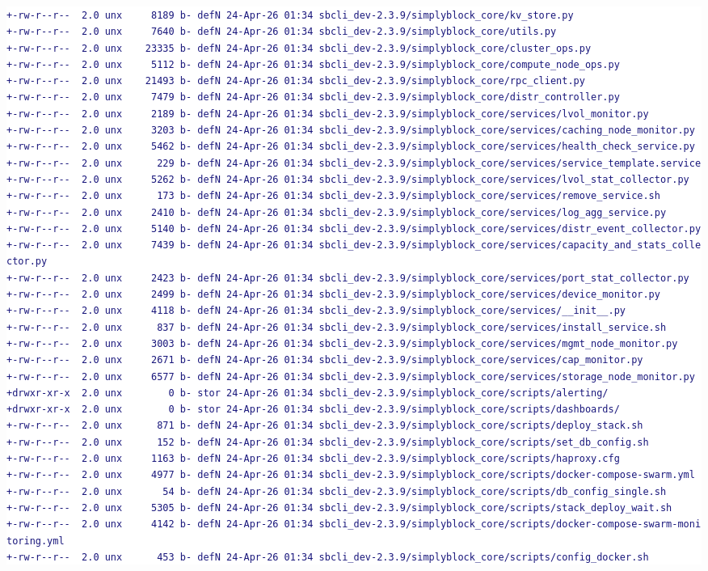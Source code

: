 ```diff
+-rw-r--r--  2.0 unx     8189 b- defN 24-Apr-26 01:34 sbcli_dev-2.3.9/simplyblock_core/kv_store.py
+-rw-r--r--  2.0 unx     7640 b- defN 24-Apr-26 01:34 sbcli_dev-2.3.9/simplyblock_core/utils.py
+-rw-r--r--  2.0 unx    23335 b- defN 24-Apr-26 01:34 sbcli_dev-2.3.9/simplyblock_core/cluster_ops.py
+-rw-r--r--  2.0 unx     5112 b- defN 24-Apr-26 01:34 sbcli_dev-2.3.9/simplyblock_core/compute_node_ops.py
+-rw-r--r--  2.0 unx    21493 b- defN 24-Apr-26 01:34 sbcli_dev-2.3.9/simplyblock_core/rpc_client.py
+-rw-r--r--  2.0 unx     7479 b- defN 24-Apr-26 01:34 sbcli_dev-2.3.9/simplyblock_core/distr_controller.py
+-rw-r--r--  2.0 unx     2189 b- defN 24-Apr-26 01:34 sbcli_dev-2.3.9/simplyblock_core/services/lvol_monitor.py
+-rw-r--r--  2.0 unx     3203 b- defN 24-Apr-26 01:34 sbcli_dev-2.3.9/simplyblock_core/services/caching_node_monitor.py
+-rw-r--r--  2.0 unx     5462 b- defN 24-Apr-26 01:34 sbcli_dev-2.3.9/simplyblock_core/services/health_check_service.py
+-rw-r--r--  2.0 unx      229 b- defN 24-Apr-26 01:34 sbcli_dev-2.3.9/simplyblock_core/services/service_template.service
+-rw-r--r--  2.0 unx     5262 b- defN 24-Apr-26 01:34 sbcli_dev-2.3.9/simplyblock_core/services/lvol_stat_collector.py
+-rw-r--r--  2.0 unx      173 b- defN 24-Apr-26 01:34 sbcli_dev-2.3.9/simplyblock_core/services/remove_service.sh
+-rw-r--r--  2.0 unx     2410 b- defN 24-Apr-26 01:34 sbcli_dev-2.3.9/simplyblock_core/services/log_agg_service.py
+-rw-r--r--  2.0 unx     5140 b- defN 24-Apr-26 01:34 sbcli_dev-2.3.9/simplyblock_core/services/distr_event_collector.py
+-rw-r--r--  2.0 unx     7439 b- defN 24-Apr-26 01:34 sbcli_dev-2.3.9/simplyblock_core/services/capacity_and_stats_collector.py
+-rw-r--r--  2.0 unx     2423 b- defN 24-Apr-26 01:34 sbcli_dev-2.3.9/simplyblock_core/services/port_stat_collector.py
+-rw-r--r--  2.0 unx     2499 b- defN 24-Apr-26 01:34 sbcli_dev-2.3.9/simplyblock_core/services/device_monitor.py
+-rw-r--r--  2.0 unx     4118 b- defN 24-Apr-26 01:34 sbcli_dev-2.3.9/simplyblock_core/services/__init__.py
+-rw-r--r--  2.0 unx      837 b- defN 24-Apr-26 01:34 sbcli_dev-2.3.9/simplyblock_core/services/install_service.sh
+-rw-r--r--  2.0 unx     3003 b- defN 24-Apr-26 01:34 sbcli_dev-2.3.9/simplyblock_core/services/mgmt_node_monitor.py
+-rw-r--r--  2.0 unx     2671 b- defN 24-Apr-26 01:34 sbcli_dev-2.3.9/simplyblock_core/services/cap_monitor.py
+-rw-r--r--  2.0 unx     6577 b- defN 24-Apr-26 01:34 sbcli_dev-2.3.9/simplyblock_core/services/storage_node_monitor.py
+drwxr-xr-x  2.0 unx        0 b- stor 24-Apr-26 01:34 sbcli_dev-2.3.9/simplyblock_core/scripts/alerting/
+drwxr-xr-x  2.0 unx        0 b- stor 24-Apr-26 01:34 sbcli_dev-2.3.9/simplyblock_core/scripts/dashboards/
+-rw-r--r--  2.0 unx      871 b- defN 24-Apr-26 01:34 sbcli_dev-2.3.9/simplyblock_core/scripts/deploy_stack.sh
+-rw-r--r--  2.0 unx      152 b- defN 24-Apr-26 01:34 sbcli_dev-2.3.9/simplyblock_core/scripts/set_db_config.sh
+-rw-r--r--  2.0 unx     1163 b- defN 24-Apr-26 01:34 sbcli_dev-2.3.9/simplyblock_core/scripts/haproxy.cfg
+-rw-r--r--  2.0 unx     4977 b- defN 24-Apr-26 01:34 sbcli_dev-2.3.9/simplyblock_core/scripts/docker-compose-swarm.yml
+-rw-r--r--  2.0 unx       54 b- defN 24-Apr-26 01:34 sbcli_dev-2.3.9/simplyblock_core/scripts/db_config_single.sh
+-rw-r--r--  2.0 unx     5305 b- defN 24-Apr-26 01:34 sbcli_dev-2.3.9/simplyblock_core/scripts/stack_deploy_wait.sh
+-rw-r--r--  2.0 unx     4142 b- defN 24-Apr-26 01:34 sbcli_dev-2.3.9/simplyblock_core/scripts/docker-compose-swarm-monitoring.yml
+-rw-r--r--  2.0 unx      453 b- defN 24-Apr-26 01:34 sbcli_dev-2.3.9/simplyblock_core/scripts/config_docker.sh
```